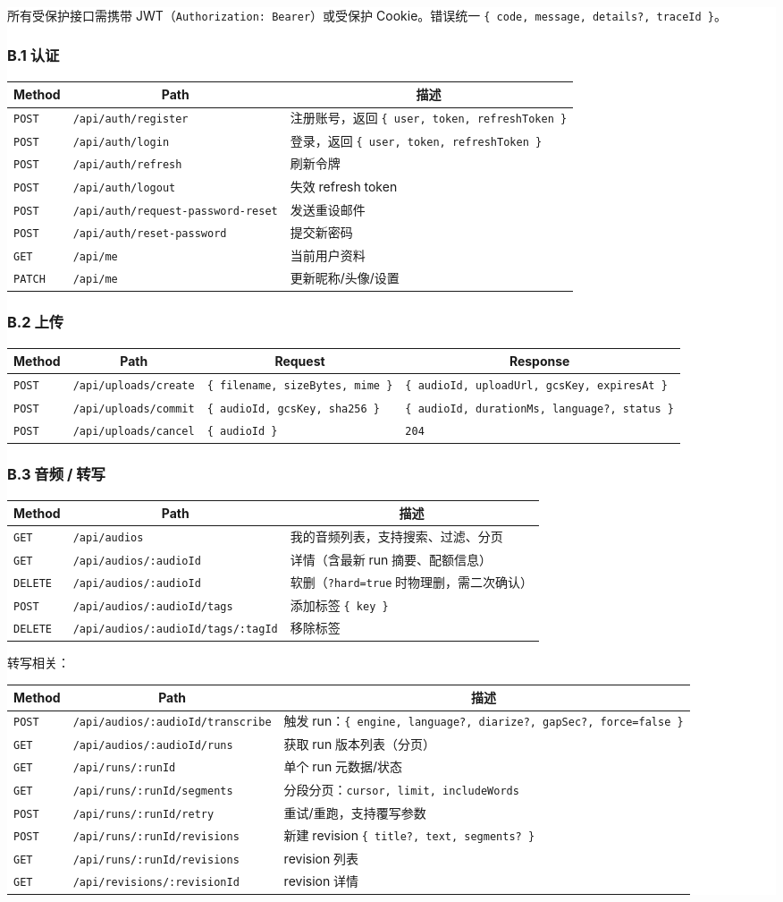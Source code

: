 所有受保护接口需携带 JWT（`Authorization: Bearer`）或受保护 Cookie。错误统一 `{ code, message, details?, traceId }`。

### B.1 认证

| Method | Path | 描述 |
| ------ | ---- | ---- |
| `POST` | `/api/auth/register` | 注册账号，返回 `{ user, token, refreshToken }` |
| `POST` | `/api/auth/login` | 登录，返回 `{ user, token, refreshToken }` |
| `POST` | `/api/auth/refresh` | 刷新令牌 |
| `POST` | `/api/auth/logout` | 失效 refresh token |
| `POST` | `/api/auth/request-password-reset` | 发送重设邮件 |
| `POST` | `/api/auth/reset-password` | 提交新密码 |
| `GET`  | `/api/me` | 当前用户资料 |
| `PATCH`| `/api/me` | 更新昵称/头像/设置 |

### B.2 上传

| Method | Path | Request | Response |
| ------ | ---- | ------- | -------- |
| `POST` | `/api/uploads/create` | `{ filename, sizeBytes, mime }` | `{ audioId, uploadUrl, gcsKey, expiresAt }` |
| `POST` | `/api/uploads/commit` | `{ audioId, gcsKey, sha256 }` | `{ audioId, durationMs, language?, status }` |
| `POST` | `/api/uploads/cancel` | `{ audioId }` | `204` |

### B.3 音频 / 转写

| Method | Path | 描述 |
| ------ | ---- | ---- |
| `GET` | `/api/audios` | 我的音频列表，支持搜索、过滤、分页 |
| `GET` | `/api/audios/:audioId` | 详情（含最新 run 摘要、配额信息） |
| `DELETE` | `/api/audios/:audioId` | 软删（`?hard=true` 时物理删，需二次确认） |
| `POST` | `/api/audios/:audioId/tags` | 添加标签 `{ key }` |
| `DELETE` | `/api/audios/:audioId/tags/:tagId` | 移除标签 |

转写相关：

| Method | Path | 描述 |
| ------ | ---- | ---- |
| `POST` | `/api/audios/:audioId/transcribe` | 触发 run：`{ engine, language?, diarize?, gapSec?, force=false }` |
| `GET` | `/api/audios/:audioId/runs` | 获取 run 版本列表（分页） |
| `GET` | `/api/runs/:runId` | 单个 run 元数据/状态 |
| `GET` | `/api/runs/:runId/segments` | 分段分页：`cursor, limit, includeWords` |
| `POST` | `/api/runs/:runId/retry` | 重试/重跑，支持覆写参数 |
| `POST` | `/api/runs/:runId/revisions` | 新建 revision `{ title?, text, segments? }` |
| `GET` | `/api/runs/:runId/revisions` | revision 列表 |
| `GET` | `/api/revisions/:revisionId` | revision 详情 |
